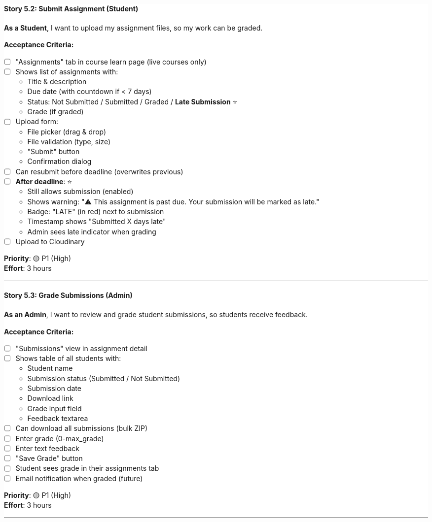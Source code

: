 
#### **Story 5.2: Submit Assignment (Student)**
**As a Student**, I want to upload my assignment files, so my work can be graded.

**Acceptance Criteria:**
- [ ] "Assignments" tab in course learn page (live courses only)
- [ ] Shows list of assignments with:
  - Title & description
  - Due date (with countdown if < 7 days)
  - Status: Not Submitted / Submitted / Graded / **Late Submission** ⭐
  - Grade (if graded)
- [ ] Upload form:
  - File picker (drag & drop)
  - File validation (type, size)
  - "Submit" button
  - Confirmation dialog
- [ ] Can resubmit before deadline (overwrites previous)
- [ ] **After deadline**: ⭐
  - Still allows submission (enabled)
  - Shows warning: "⚠️ This assignment is past due. Your submission will be marked as late."
  - Badge: "LATE" (in red) next to submission
  - Timestamp shows "Submitted X days late"
  - Admin sees late indicator when grading
- [ ] Upload to Cloudinary

**Priority**: 🟡 P1 (High)  
**Effort**: 3 hours

---

#### **Story 5.3: Grade Submissions (Admin)**
**As an Admin**, I want to review and grade student submissions, so students receive feedback.

**Acceptance Criteria:**
- [ ] "Submissions" view in assignment detail
- [ ] Shows table of all students with:
  - Student name
  - Submission status (Submitted / Not Submitted)
  - Submission date
  - Download link
  - Grade input field
  - Feedback textarea
- [ ] Can download all submissions (bulk ZIP)
- [ ] Enter grade (0-max_grade)
- [ ] Enter text feedback
- [ ] "Save Grade" button
- [ ] Student sees grade in their assignments tab
- [ ] Email notification when graded (future)

**Priority**: 🟡 P1 (High)  
**Effort**: 3 hours

---

